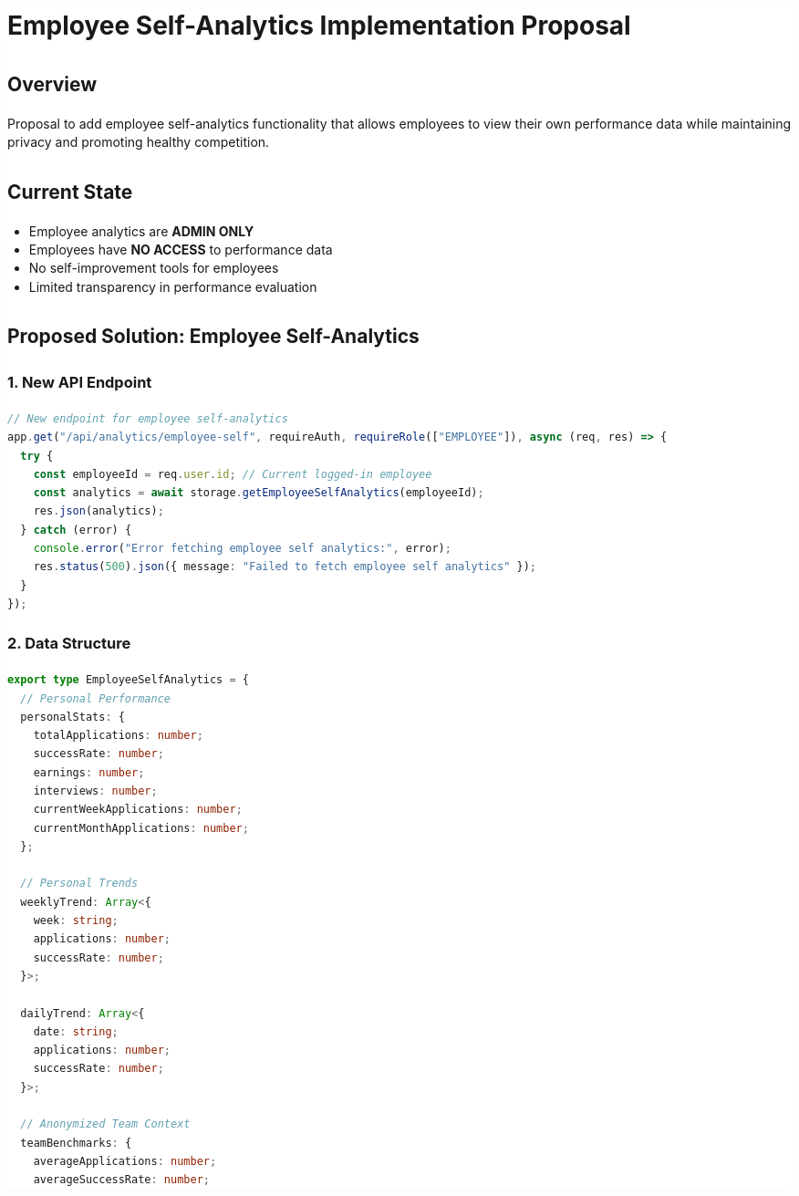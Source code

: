 # Employee Self-Analytics Implementation Proposal

## Overview
Proposal to add employee self-analytics functionality that allows employees to view their own performance data while maintaining privacy and promoting healthy competition.

## Current State
- Employee analytics are **ADMIN ONLY**
- Employees have **NO ACCESS** to performance data
- No self-improvement tools for employees
- Limited transparency in performance evaluation

## Proposed Solution: Employee Self-Analytics

### 1. New API Endpoint
```typescript
// New endpoint for employee self-analytics
app.get("/api/analytics/employee-self", requireAuth, requireRole(["EMPLOYEE"]), async (req, res) => {
  try {
    const employeeId = req.user.id; // Current logged-in employee
    const analytics = await storage.getEmployeeSelfAnalytics(employeeId);
    res.json(analytics);
  } catch (error) {
    console.error("Error fetching employee self analytics:", error);
    res.status(500).json({ message: "Failed to fetch employee self analytics" });
  }
});
```

### 2. Data Structure
```typescript
export type EmployeeSelfAnalytics = {
  // Personal Performance
  personalStats: {
    totalApplications: number;
    successRate: number;
    earnings: number;
    interviews: number;
    currentWeekApplications: number;
    currentMonthApplications: number;
  };
  
  // Personal Trends
  weeklyTrend: Array<{
    week: string;
    applications: number;
    successRate: number;
  }>;
  
  dailyTrend: Array<{
    date: string;
    applications: number;
    successRate: number;
  }>;
  
  // Anonymized Team Context
  teamBenchmarks: {
    averageApplications: number;
    averageSuccessRate: number;
```
